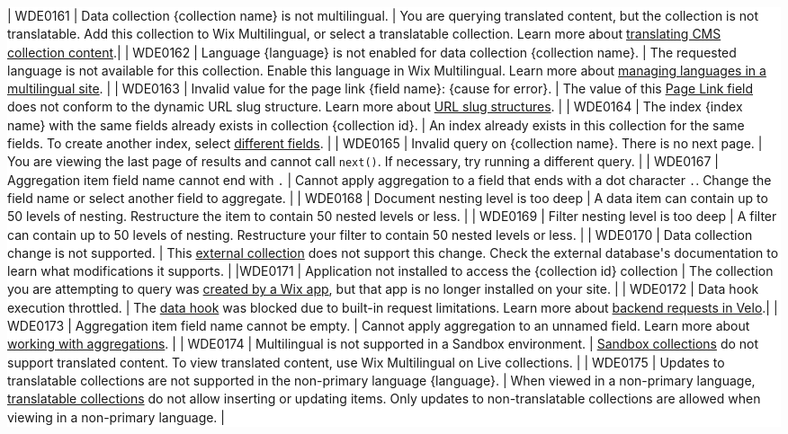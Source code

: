| <span id="WDE0161">WDE0161</span> | Data collection {collection name} is not multilingual. | You are querying translated content, but the collection is not translatable. Add this collection to Wix Multilingual, or select a translatable collection. Learn more about [translating CMS collection content](https://support.wix.com/article/wix-multilingual-translating-cms-collection-content).|
| <span id="WDE0162">WDE0162</span> | Language {language} is not enabled for data collection {collection name}. | The requested language is not available for this collection. Enable this language in Wix Multilingual. Learn more about [managing languages in a multilingual site](https://support.wix.com/article/wix-multilingual-managing-languages-in-a-multilingual-site). |
| <span id="WDE0163">WDE0163</span> | Invalid value for the page link {field name}: {cause for error}. | The value of this [Page Link field](https://support.wix.com/article/cms-formerly-content-manager-about-your-collection-fields#page-link-fields) does not conform to the dynamic URL slug structure. Learn more about [URL slug structures](https://support.wix.com/en/article/cms-creating-unique-dynamic-page-urls#about-url-slugs-and-url-slug-structures). |
| <span id="WDE0164">WDE0164</span> | The index {index name} with the same fields already exists in collection {collection id}. | An index already exists in this collection for the same fields. To create another index, select [different fields](https://dev.wix.com/docs/develop-websites/articles/databases/wix-data/collections/indexes-and-wix-data-collections#which-fields-make-good-indexes). |
| <span id="WDE0165">WDE0165</span> | Invalid query on {collection name}. There is no next page. | You are viewing the last page of results and cannot call `next()`. If necessary, try running a different query. |
| <span id="WDE0167">WDE0167</span> | Aggregation item field name cannot end with `.` | Cannot apply aggregation to a field that ends with a dot character `.`. Change the field name or select another field to aggregate. |
| <span id="WDE0168">WDE0168</span> | Document nesting level is too deep | A data item can contain up to 50 levels of nesting. Restructure the item to contain 50 nested levels or less. |
| <span id="WDE0169">WDE0169</span> | Filter nesting level is too deep | A filter can contain up to 50 levels of nesting. Restructure your filter to contain 50 nested levels or less. |
| <span id="WDE0170">WDE0170</span> | Data collection change is not supported. | This [external collection](https://dev.wix.com/docs/develop-websites/articles/databases/external-databases/overview/integrating-external-databases-with-your-wix-site) does not support this change. Check the external database's documentation to learn what modifications it supports. |
|<span id="WDE0171">WDE0171</span> | Application not installed to access the {collection id} collection | The collection you are attempting to query was [created by a Wix app](https://dev.wix.com/docs/develop-websites/articles/databases/wix-data/collections/working-with-wix-app-collections-and-code#what-are-wix-app-collections), but that app is no longer installed on your site. |
| <span id="WDE0172">WDE0172</span> | Data hook execution throttled. | The [data hook](https://dev.wix.com/docs/develop-websites/articles/databases/wix-data/hooks/about-data-hooks) was blocked due to built-in request limitations. Learn more about [backend requests in Velo](https://dev.wix.com/docs/develop-websites/articles/coding-with-velo/limits-and-optimization/compute-features#backend-requests-per-minute).|
| <span id="WDE0173">WDE0173</span> | Aggregation item field name cannot be empty. | Cannot apply aggregation to an unnamed field. Learn more about [working with aggregations](https://dev.wix.com/docs/develop-websites/articles/databases/wix-data/aggregations/working-with-aggregations-in-the-data-api). |
| <span id="WDE0174">WDE0174</span> | Multilingual is not supported in a Sandbox environment. | [Sandbox collections](https://support.wix.com/en/article/cms-about-sandbox-and-live-collections-and-syncing#sandbox-collections) do not support translated content. To view translated content, use Wix Multilingual on Live collections. |
| <span id="WDE0175">WDE0175</span> | Updates to translatable collections are not supported in the non-primary language {language}. | When viewed in a non-primary language, [translatable collections](https://support.wix.com/en/article/wix-multilingual-translating-cms-collection-content) do not allow inserting or updating items. Only updates to non-translatable collections are allowed when viewing in a non-primary language. |
